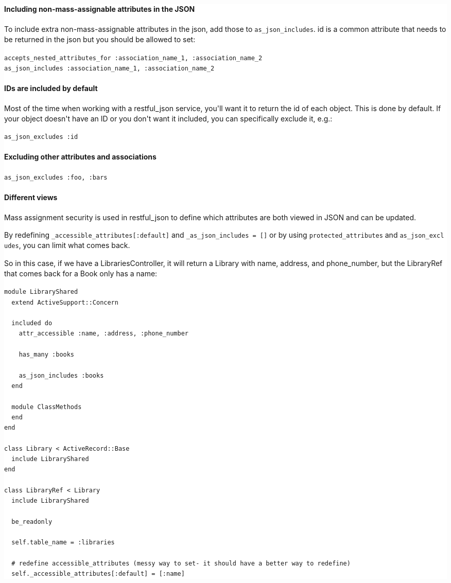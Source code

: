 #### Including non-mass-assignable attributes in the JSON

To include extra non-mass-assignable attributes in the json, add those to `as_json_includes`. id is a common attribute that needs to be returned in the json but you should be allowed to set:

    accepts_nested_attributes_for :association_name_1, :association_name_2
    as_json_includes :association_name_1, :association_name_2

#### IDs are included by default

Most of the time when working with a restful_json service, you'll want it to return the id of each object. This is done by default. If your object doesn't have an ID or you don't want it included, you can specifically exclude it, e.g.:

    as_json_excludes :id

#### Excluding other attributes and associations

    as_json_excludes :foo, :bars

#### Different views

Mass assignment security is used in restful_json to define which attributes are both viewed in JSON and can be updated.

By redefining `_accessible_attributes[:default]` and `_as_json_includes = []` or by using `protected_attributes` and `as_json_excludes`, you can limit what comes back.

So in this case, if we have a LibrariesController, it will return a Library with name, address, and phone_number, but the LibraryRef that comes back for a Book only has a name:

    module LibraryShared
      extend ActiveSupport::Concern

      included do
        attr_accessible :name, :address, :phone_number

        has_many :books

        as_json_includes :books
      end

      module ClassMethods
      end
    end
    
    class Library < ActiveRecord::Base
      include LibraryShared
    end

    class LibraryRef < Library
      include LibraryShared

      be_readonly

      self.table_name = :libraries

      # redefine accessible_attributes (messy way to set- it should have a better way to redefine)
      self._accessible_attributes[:default] = [:name]


[dry]: http://en.wikipedia.org/wiki/Don%27t_repeat_yourself
[classmeta]: https://github.com/garysweaver/classmeta
[callbacks]: http://api.rubyonrails.org/classes/ActiveRecord/Callbacks.html
[rest_apis_must_be_hypertext_driven]: http://roy.gbiv.com/untangled/2008/rest-apis-must-be-hypertext-driven
[status_codes]: http://en.wikipedia.org/wiki/List_of_HTTP_status_codes
[roar]: https://github.com/apotonick/roar
[ember]: http://emberjs.com/
[ember_data_example]: https://github.com/dgeb/ember_data_example/blob/master/app/controllers/contacts_controller.rb
[angular]: http://angularjs.org/
[as_json]: http://api.rubyonrails.org/classes/ActiveModel/Serializers/JSON.html#method-i-as_json
[be_readonly]: https://github.com/garysweaver/activerecord-be_readonly
[arel_predications]: https://github.com/rails/arel/blob/master/lib/arel/predications.rb
[cors]: http://enable-cors.org/
[mass_assignment_security]: http://guides.rubyonrails.org/security.html#mass-assignment
[preflight_request]: http://www.w3.org/TR/statuscors/#resource-preflight-requests
[state_of_rails_apis]: http://broadcastingadam.com/2012/03/state_of_rails_apis/
[strong_parameters]: https://github.com/rails/strong_parameters
[cancan]: https://github.com/ryanb/cancan
[active_model_serializers]: https://github.com/josevalim/active_model_serializers
[rabl]: https://github.com/nesquena/rabl/
[issue7442]: https://github.com/rails/rails/issues/7442
[lic]: http://github.com/garysweaver/restful_json/blob/master/LICENSE